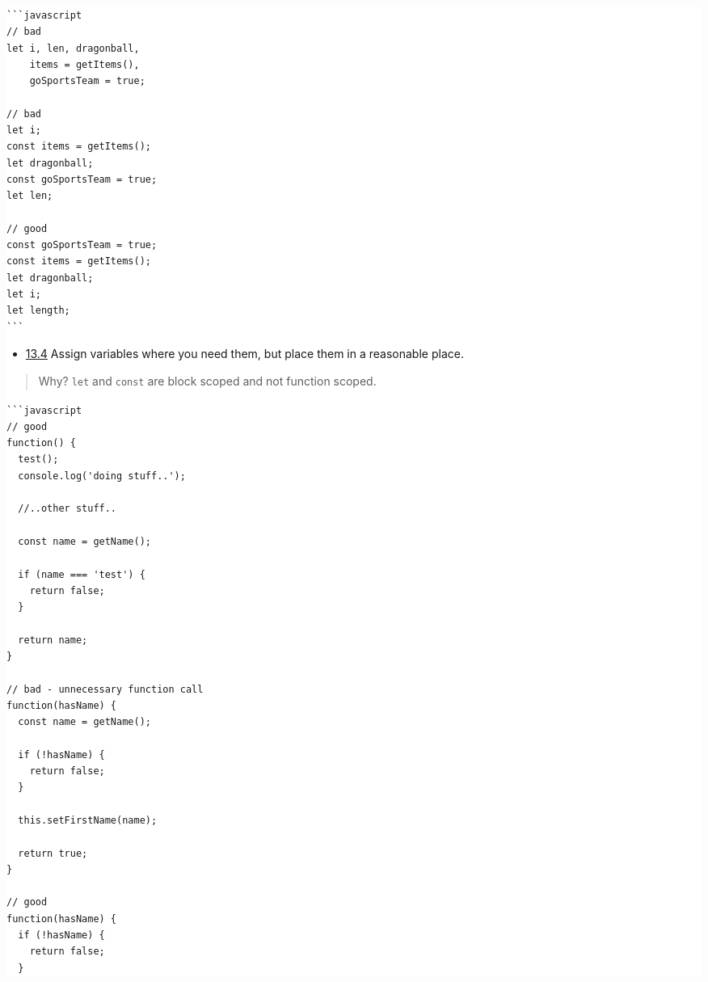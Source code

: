     ```javascript
    // bad
    let i, len, dragonball,
        items = getItems(),
        goSportsTeam = true;

    // bad
    let i;
    const items = getItems();
    let dragonball;
    const goSportsTeam = true;
    let len;

    // good
    const goSportsTeam = true;
    const items = getItems();
    let dragonball;
    let i;
    let length;
    ```

  - [13.4](#13.4) <a name='13.4'></a> Assign variables where you need them, but place them in a reasonable place.

  > Why? `let` and `const` are block scoped and not function scoped.

    ```javascript
    // good
    function() {
      test();
      console.log('doing stuff..');

      //..other stuff..

      const name = getName();

      if (name === 'test') {
        return false;
      }

      return name;
    }

    // bad - unnecessary function call
    function(hasName) {
      const name = getName();

      if (!hasName) {
        return false;
      }

      this.setFirstName(name);

      return true;
    }

    // good
    function(hasName) {
      if (!hasName) {
        return false;
      }
